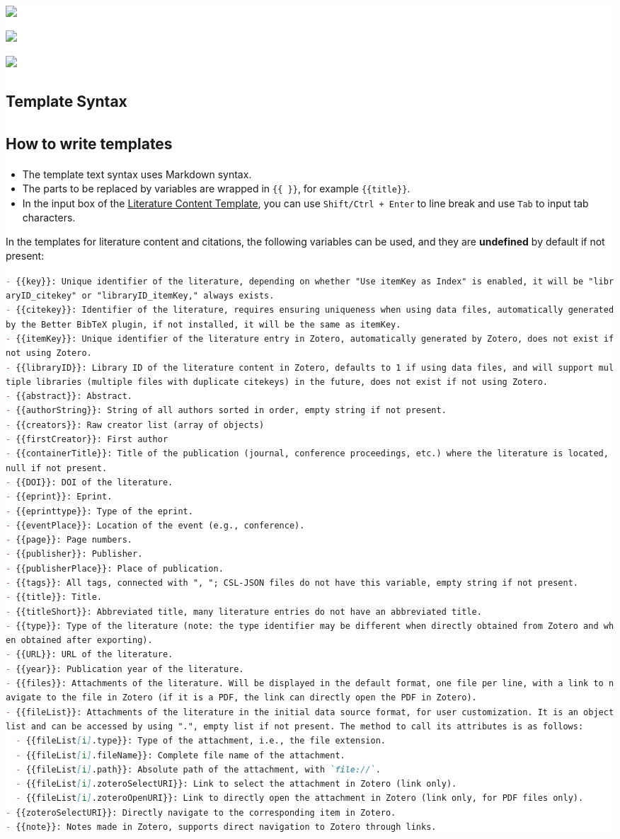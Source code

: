 ![ ](./assets/titleIconMenu.jpg)

![ ](./assets/searchpanel.png)

![ ](./assets/zoteroIntegration.png)

## Template Syntax

## How to write templates

- The template text syntax uses Markdown syntax.
- The parts to be replaced by variables are wrapped in `{{ }}`, for example `{{title}}`.
- In the input box of the [Literature Content Template](#Setting-the-plugin), you can use `Shift/Ctrl + Enter` to line break and use `Tab` to input tab characters.

In the templates for literature content and citations, the following variables can be used, and they are **undefined** by default if not present:

```markdown
- {{key}}: Unique identifier of the literature, depending on whether "Use itemKey as Index" is enabled, it will be "libraryID_citekey" or "libraryID_itemKey," always exists.
- {{citekey}}: Identifier of the literature, requires ensuring uniqueness when using data files, automatically generated by the Better BibTeX plugin, if not installed, it will be the same as itemKey.
- {{itemKey}}: Unique identifier of the literature entry in Zotero, automatically generated by Zotero, does not exist if not using Zotero.
- {{libraryID}}: Library ID of the literature content in Zotero, defaults to 1 if using data files, and will support multiple libraries (multiple files with duplicate citekeys) in the future, does not exist if not using Zotero.
- {{abstract}}: Abstract.
- {{authorString}}: String of all authors sorted in order, empty string if not present.
- {{creators}}: Raw creator list (array of objects)
- {{firstCreator}}: First author
- {{containerTitle}}: Title of the publication (journal, conference proceedings, etc.) where the literature is located, null if not present.
- {{DOI}}: DOI of the literature.
- {{eprint}}: Eprint.
- {{eprinttype}}: Type of the eprint.
- {{eventPlace}}: Location of the event (e.g., conference).
- {{page}}: Page numbers.
- {{publisher}}: Publisher.
- {{publisherPlace}}: Place of publication.
- {{tags}}: All tags, connected with ", "; CSL-JSON files do not have this variable, empty string if not present.
- {{title}}: Title.
- {{titleShort}}: Abbreviated title, many literature entries do not have an abbreviated title.
- {{type}}: Type of the literature (note: the type identifier may be different when directly obtained from Zotero and when obtained after exporting).
- {{URL}}: URL of the literature.
- {{year}}: Publication year of the literature.
- {{files}}: Attachments of the literature. Will be displayed in the default format, one file per line, with a link to navigate to the file in Zotero (if it is a PDF, the link can directly open the PDF in Zotero).
- {{fileList}}: Attachments of the literature in the initial data source format, for user customization. It is an object list and can be accessed by using ".", empty list if not present. The method to call its attributes is as follows:
  - {{fileList[i].type}}: Type of the attachment, i.e., the file extension.
  - {{fileList[i].fileName}}: Complete file name of the attachment.
  - {{fileList[i].path}}: Absolute path of the attachment, with `file://`.
  - {{fileList[i].zoteroSelectURI}}: Link to select the attachment in Zotero (link only).
  - {{fileList[i].zoteroOpenURI}}: Link to directly open the attachment in Zotero (link only, for PDF files only).
- {{zoteroSelectURI}}: Directly navigate to the corresponding item in Zotero.
- {{note}}: Notes made in Zotero, supports direct navigation to Zotero through links.
```